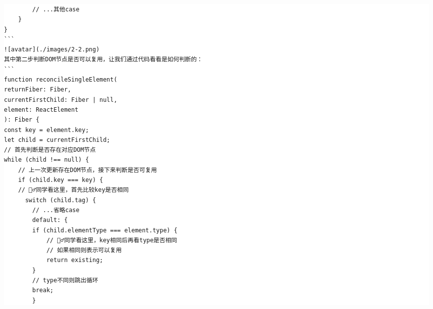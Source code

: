             // ...其他case
        }
    }
    ```
    ![avatar](./images/2-2.png)
    其中第二步判断DOM节点是否可以复用，让我们通过代码看看是如何判断的：
    ```
    function reconcileSingleElement(
    returnFiber: Fiber,
    currentFirstChild: Fiber | null,
    element: ReactElement
    ): Fiber {
    const key = element.key;
    let child = currentFirstChild;
    // 首先判断是否存在对应DOM节点
    while (child !== null) {
        // 上一次更新存在DOM节点，接下来判断是否可复用
        if (child.key === key) {
        // 🙋‍♂️同学看这里，首先比较key是否相同
          switch (child.tag) {
            // ...省略case
            default: {
            if (child.elementType === element.type) {
                // 🙋‍♂️同学看这里，key相同后再看type是否相同
                // 如果相同则表示可以复用
                return existing;
            }
            // type不同则跳出循环
            break;
            }